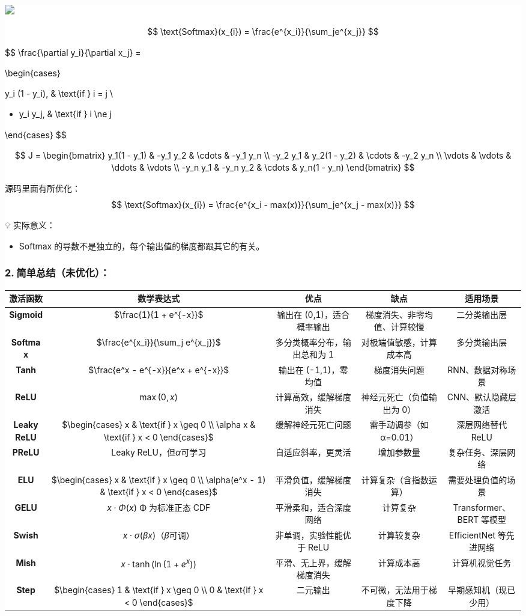 ![](https://coderethan-1327000741.cos.ap-chengdu.myqcloud.com/blog-pics/op-activation-figure13.jpg)

$$
\text{Softmax}(x_{i}) =  \frac{e^{x_i}}{\sum_je^{x_j}}
$$

$$
\frac{\partial y_i}{\partial x_j} =

\begin{cases}

y_i (1 - y_i), & \text{if } i = j \\

- y_i y_j,     & \text{if } i \ne j

\end{cases}
$$

$$
J = 
\begin{bmatrix}
y_1(1 - y_1) & -y_1 y_2 & \cdots & -y_1 y_n \\
-y_2 y_1 & y_2(1 - y_2) & \cdots & -y_2 y_n \\
\vdots & \vdots & \ddots & \vdots \\
-y_n y_1 & -y_n y_2 & \cdots & y_n(1 - y_n)
\end{bmatrix}
$$



源码里面有所优化：
$$
\text{Softmax}(x_{i}) =  \frac{e^{x_i - max(x)}}{\sum_je^{x_j - max(x)}}
$$


💡 实际意义：

- Softmax 的导数不是独立的，每个输出值的梯度都跟其它的有关。

###  2. 简单总结（未优化）：

|    激活函数    |                          数学表达式                          |             优点             |             缺点             |         适用场景         |
| :------------: | :----------------------------------------------------------: | :--------------------------: | :--------------------------: | :----------------------: |
|  **Sigmoid**   |                    $\frac{1}{1 + e^{-x}}$                    |  输出在 (0,1)，适合概率输出  | 梯度消失、非零均值、计算较慢 |       二分类输出层       |
|  **Softmax**   |               $\frac{e^{x_i}}{\sum_j e^{x_j}}$               | 多分类概率分布，输出总和为 1 |   对极端值敏感，计算成本高   |       多分类输出层       |
|    **Tanh**    |             $\frac{e^x - e^{-x}}{e^x + e^{-x}}$              |    输出在 (-1,1)，零均值     |         梯度消失问题         |    RNN、数据对称场景     |
|    **ReLU**    |                         $\max(0, x)$                         |    计算高效，缓解梯度消失    |  神经元死亡（负值输出为 0）  |   CNN、默认隐藏层激活    |
| **Leaky ReLU** | $\begin{cases} x & \text{if } x \geq 0 \\ \alpha x & \text{if } x < 0 \end{cases}$ |      缓解神经元死亡问题      |   需手动调参（如 α=0.01）    |    深层网络替代 ReLU     |
|   **PReLU**    |                   Leaky ReLU，但$α$可学习                    |      自适应斜率，更灵活      |          增加参数量          |    复杂任务、深层网络    |
|    **ELU**     | $\begin{cases} x & \text{if } x \geq 0 \\ \alpha(e^x - 1) & \text{if } x < 0 \end{cases}$ |    平滑负值，缓解梯度消失    |    计算复杂（含指数运算）    |    需要处理负值的场景    |
|    **GELU**    |             $x \cdot \Phi(x)$  Φ 为标准正态 CDF              |    平滑柔和，适合深度网络    |           计算复杂           | Transformer、BERT 等模型 |
|   **Swish**    |             $x \cdot \sigma(\beta x)$（$β$可调）             |  非单调，实验性能优于 ReLU   |          计算较复杂          | EfficientNet 等先进网络  |
|    **Mish**    |                $x \cdot \tanh(\ln(1 + e^x))$                 |  平滑、无上界，缓解梯度消失  |          计算成本高          |      计算机视觉任务      |
|    **Step**    | $\begin{cases} 1 & \text{if } x \geq 0 \\ 0 & \text{if } x < 0 \end{cases}$ |           二元输出           |   不可微，无法用于梯度下降   |  早期感知机（现已少用）  |
